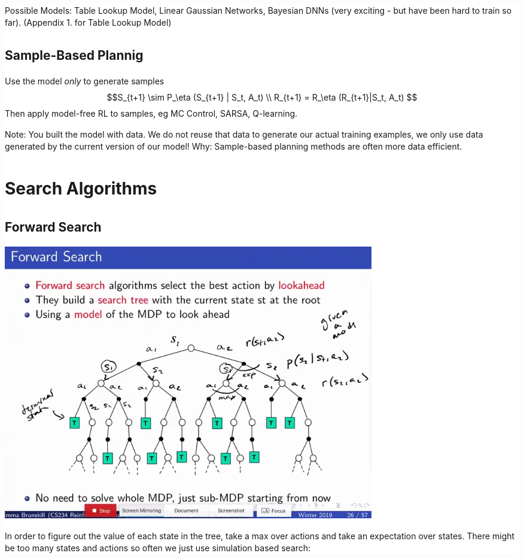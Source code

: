 Possible Models: Table Lookup Model, Linear Gaussian Networks, Bayesian DNNs (very exciting - but have been hard to train so far). (Appendix 1. for Table Lookup Model)

## Sample-Based Plannig
Use the model _only_ to generate samples
  $$S_{t+1} \sim P_\eta (S_{t+1} | S_t, A_t) \\
  R_{t+1} = R_\eta (R_{t+1}|S_t, A_t) $$
Then apply model-free RL to samples, eg MC Control, SARSA, Q-learning.

Note: You built the model with data. We do not reuse that data to generate our actual training examples, we only use data generated by the current version of our model!
Why: Sample-based planning methods are often more data efficient.

# Search Algorithms
## Forward Search

![Screenshot 2020-04-12 at 5.47.46 PM.png](/assets/blog_resources/E5ABD4E534503FA76596C137D9D84202.png)

In order to figure out the value of each state in the tree, take a max over actions and take an expectation over states. There might be too many states and actions so often we just use simulation based search:
